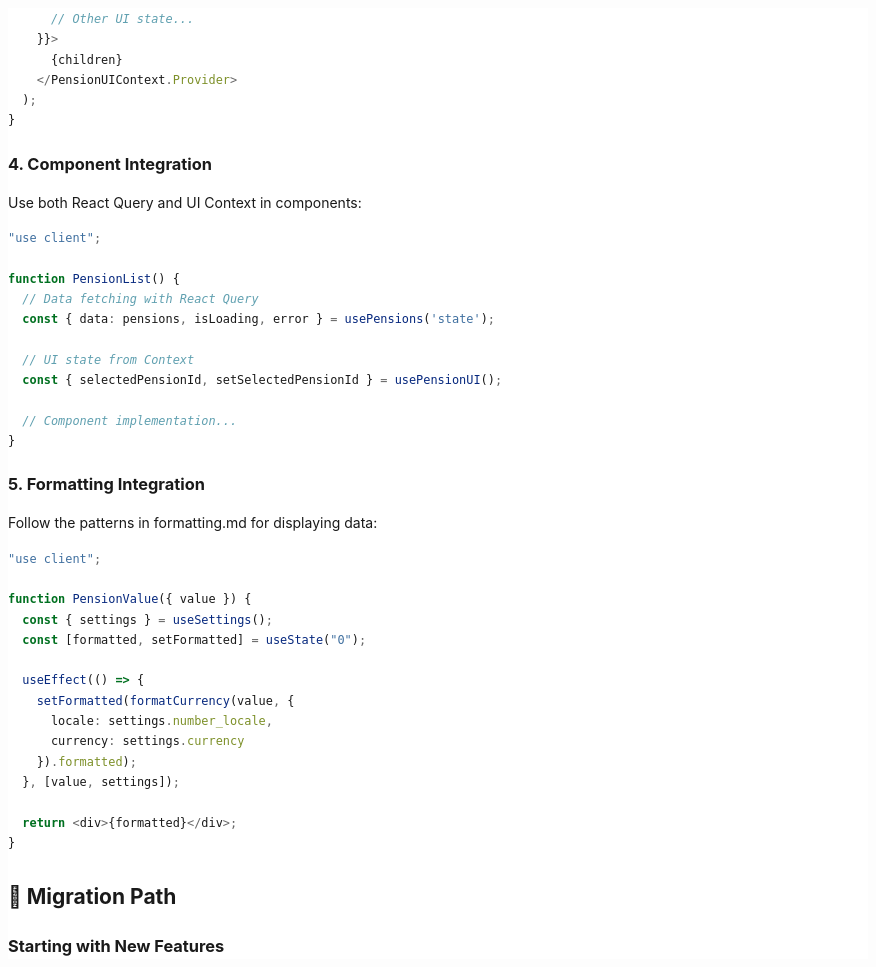 ```typescript
      // Other UI state...
    }}>
      {children}
    </PensionUIContext.Provider>
  );
}
```

### 4. Component Integration

Use both React Query and UI Context in components:

```typescript
"use client";

function PensionList() {
  // Data fetching with React Query
  const { data: pensions, isLoading, error } = usePensions('state');
  
  // UI state from Context
  const { selectedPensionId, setSelectedPensionId } = usePensionUI();
  
  // Component implementation...
}
```

### 5. Formatting Integration

Follow the patterns in formatting.md for displaying data:

```typescript
"use client";

function PensionValue({ value }) {
  const { settings } = useSettings();
  const [formatted, setFormatted] = useState("0");
  
  useEffect(() => {
    setFormatted(formatCurrency(value, {
      locale: settings.number_locale,
      currency: settings.currency
    }).formatted);
  }, [value, settings]);
  
  return <div>{formatted}</div>;
}
```

## 🔄 Migration Path

### Starting with New Features
